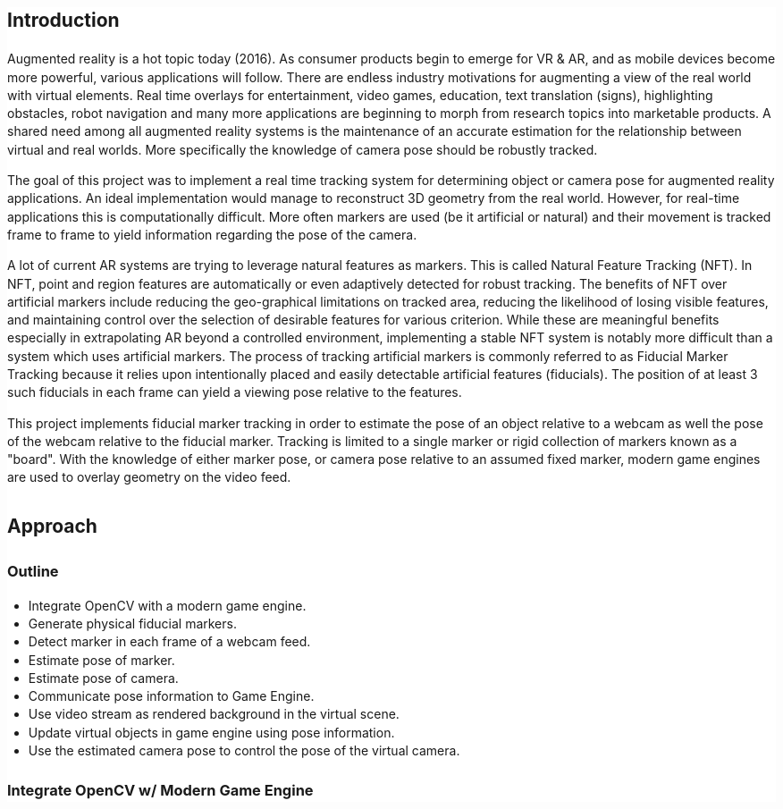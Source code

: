 ## Introduction

Augmented reality is a hot topic today (2016). As consumer products begin to emerge for VR & AR, and as mobile devices become more powerful, various applications will follow. There are endless industry motivations for augmenting a view of the real world with virtual elements. Real time overlays for entertainment, video games, education, text translation (signs), highlighting obstacles, robot navigation and many more applications are beginning to morph from research topics into marketable products. A shared need among all augmented reality systems is the maintenance of an accurate estimation for the relationship between virtual and real worlds. More specifically the knowledge of camera pose
should be robustly tracked.

The goal of this project was to implement a real time tracking system for determining object or camera pose for augmented reality applications. An ideal implementation would manage to reconstruct 3D geometry from the real world. However, for real-time applications this is computationally difficult. More often markers are used (be it artificial or natural) and their movement is tracked frame to frame to
yield information regarding the pose of the camera.

A lot of current AR systems are trying to leverage natural features as markers. This is called Natural Feature Tracking (NFT). In NFT, point and region features are automatically or even adaptively detected for robust tracking. The benefits of NFT over artificial markers include reducing the geo-graphical limitations on tracked area, reducing the likelihood of losing visible features, and maintaining control over the selection of desirable features for various criterion. While these are meaningful benefits especially in extrapolating AR beyond a controlled environment, implementing a stable NFT system is notably more difficult than a system which uses artificial markers. The process of tracking artificial markers is commonly referred to as Fiducial Marker Tracking because it relies upon intentionally placed and easily detectable artificial features (fiducials). The position of at least 3 such fiducials in each frame can yield a viewing pose relative to the features.

This project implements fiducial marker tracking in order to estimate the pose of an object relative to a webcam as well the pose of the  webcam relative to the fiducial marker. Tracking is limited to a single marker or rigid collection of markers known as a "board". With the knowledge of either marker pose, or camera pose relative to an assumed fixed marker, modern game engines are used to overlay geometry on the video feed.

## Approach

### Outline

- Integrate OpenCV with a modern game engine.
- Generate physical fiducial markers.
- Detect marker in each frame of a webcam feed.
- Estimate pose of marker.
- Estimate pose of camera.
- Communicate pose information to Game Engine.
- Use video stream as rendered background in the virtual scene.
- Update virtual objects in game engine using pose information.
- Use the estimated camera pose to control the pose of the virtual camera.

### Integrate OpenCV w/ Modern Game Engine

